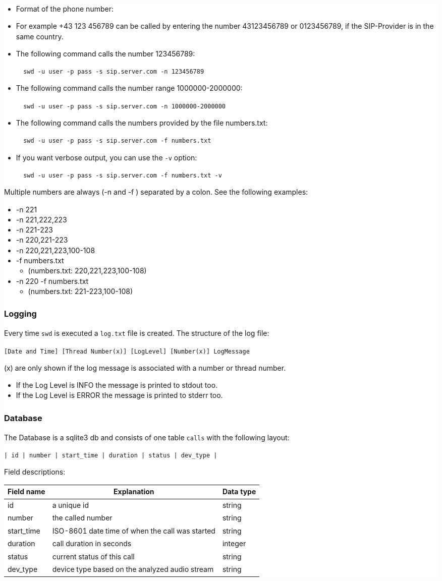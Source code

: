 * Format of the phone number:

* For example +43 123 456789 can be called by entering the number 43123456789 or 0123456789, if the SIP-Provider is in the same country.

* The following command calls the number 123456789:

        swd -u user -p pass -s sip.server.com -n 123456789

* The following command calls the number range 1000000-2000000:    

        swd -u user -p pass -s sip.server.com -n 1000000-2000000    

* The following command calls the numbers provided by the file numbers.txt:

        swd -u user -p pass -s sip.server.com -f numbers.txt

* If you want verbose output, you can use the `-v` option:

        swd -u user -p pass -s sip.server.com -f numbers.txt -v

Multiple numbers are always (-n and -f <file>) separated by a colon. See the following examples:

* -n 221
* -n 221,222,223
* -n 221-223
* -n 220,221-223
* -n 220,221,223,100-108
* -f numbers.txt
   * (numbers.txt: 220,221,223,100-108)
* -n 220 -f numbers.txt
  * (numbers.txt: 221-223,100-108)

### Logging

Every time `swd` is executed a `log.txt` file is created.
The structure of the log file:    

    [Date and Time] [Thread Number(x)] [LogLevel] [Number(x)] LogMessage

(x) are only shown if the log message is associated with a number or thread number.

* If the Log Level is INFO the message is printed to stdout too.
* If the Log Level is ERROR the message is printed to stderr too.

### Database

The Database is a sqlite3 db and consists of one table `calls` with the following layout:

    | id | number | start_time | duration | status | dev_type |

Field descriptions:

| Field name | Explanation                                    | Data type |
| ---------- | ---------------------------------------------- | --------- |
| id         | a unique id                                    | string    |
| number     | the called number                              | string    |
| start_time | ISO-8601 date time of when the call was started | string    |
| duration   | call duration in seconds                       | integer   |
| status     | current status of this call                    | string    |
| dev_type   | device type based on the analyzed audio stream | string    |


[^1]: https://github.com/rapid7/warvox